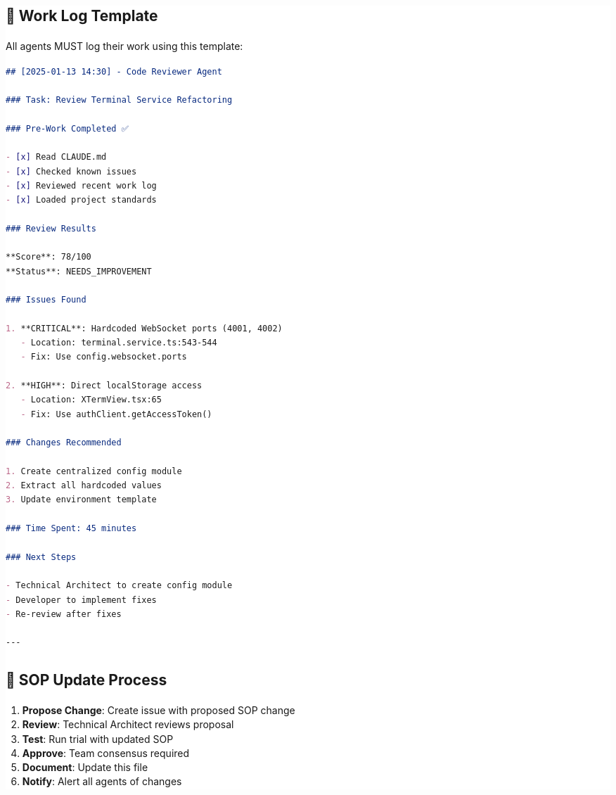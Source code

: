 
## 📝 Work Log Template

All agents MUST log their work using this template:

```markdown
## [2025-01-13 14:30] - Code Reviewer Agent

### Task: Review Terminal Service Refactoring

### Pre-Work Completed ✅

- [x] Read CLAUDE.md
- [x] Checked known issues
- [x] Reviewed recent work log
- [x] Loaded project standards

### Review Results

**Score**: 78/100
**Status**: NEEDS_IMPROVEMENT

### Issues Found

1. **CRITICAL**: Hardcoded WebSocket ports (4001, 4002)
   - Location: terminal.service.ts:543-544
   - Fix: Use config.websocket.ports

2. **HIGH**: Direct localStorage access
   - Location: XTermView.tsx:65
   - Fix: Use authClient.getAccessToken()

### Changes Recommended

1. Create centralized config module
2. Extract all hardcoded values
3. Update environment template

### Time Spent: 45 minutes

### Next Steps

- Technical Architect to create config module
- Developer to implement fixes
- Re-review after fixes

---
```

## 🔄 SOP Update Process

1. **Propose Change**: Create issue with proposed SOP change
2. **Review**: Technical Architect reviews proposal
3. **Test**: Run trial with updated SOP
4. **Approve**: Team consensus required
5. **Document**: Update this file
6. **Notify**: Alert all agents of changes
